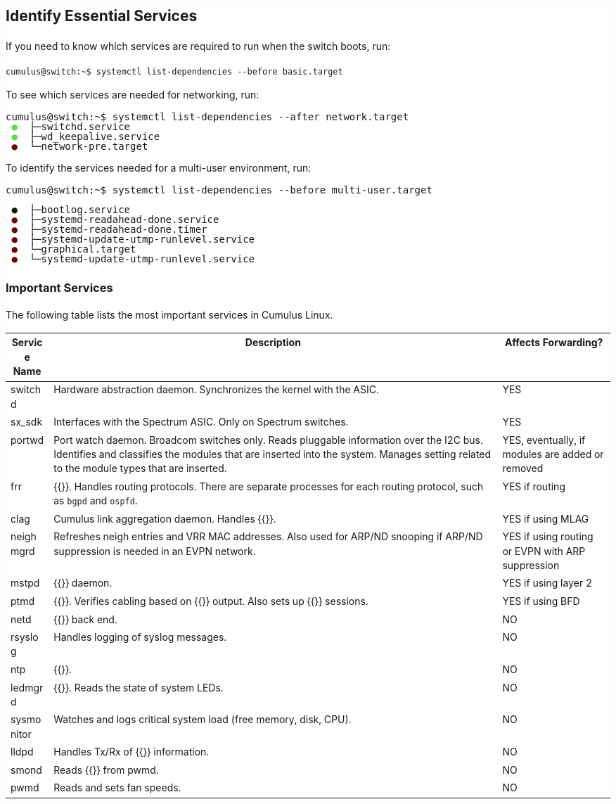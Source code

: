 ## Identify Essential Services

If you need to know which services are required to run when the switch boots, run:

```
cumulus@switch:~$ systemctl list-dependencies --before basic.target
```

To see which services are needed for networking, run:

<pre style="line-height: 1rem;">cumulus@switch:~$ systemctl list-dependencies --after network.target
<span style="color: #5cdd49;"> <strong>●</strong> </span> ├─switchd.service
<span style="color: #5cdd49;"> <strong>●</strong> </span> ├─wd_keepalive.service
<span style="color: #6a0900;"> <strong>●</strong> </span> └─network-pre.target</pre>

To identify the services needed for a multi-user environment, run:

<pre style="line-height: 1rem;">cumulus@switch:~$ systemctl list-dependencies --before multi-user.target

 ●  ├─bootlog.service
<span style="color: #6a0900;"> <strong>●</strong> </span> ├─systemd-readahead-done.service
<span style="color: #6a0900;"> <strong>●</strong> </span> ├─systemd-readahead-done.timer
<span style="color: #6a0900;"> <strong>●</strong> </span> ├─systemd-update-utmp-runlevel.service
<span style="color: #6a0900;"> <strong>●</strong> </span> └─graphical.target
<span style="color: #6a0900;"> <strong>●</strong> </span> └─systemd-update-utmp-runlevel.service</pre>

### Important Services

The following table lists the most important services in Cumulus Linux.

|Service Name|Description|Affects Forwarding?|
|------------ |-----------|-------------------|
|switchd|Hardware abstraction daemon. Synchronizes the kernel with the ASIC.|YES|
|sx\_sdk|Interfaces with the Spectrum ASIC. Only on Spectrum switches.|YES|
|portwd| Port watch daemon. Broadcom switches only. Reads pluggable information over the I2C bus. Identifies and classifies the modules that are inserted into the system. Manages setting related to the module types that are inserted.| YES, eventually, if modules are added or removed |
|frr|{{<link url="FRRouting" text="FRRouting">}}. Handles routing protocols. There are separate processes for each routing protocol, such as `bgpd` and `ospfd`.|YES if routing|
|clag|Cumulus link aggregation daemon. Handles {{<link url="Multi-Chassis-Link-Aggregation-MLAG" text="MLAG">}}.|YES if using MLAG|
|neighmgrd|Refreshes neigh entries and VRR MAC addresses. Also used for ARP/ND snooping if ARP/ND suppression is needed in an EVPN network.|YES if using routing or EVPN with ARP suppression|
|mstpd|{{<link url="Spanning-Tree-and-Rapid-Spanning-Tree-STP" text="Spanning tree protocol">}} daemon.|YES if using layer 2|
|ptmd|{{<link url="Prescriptive-Topology-Manager-PTM" text="Prescriptive Topology Manager">}}. Verifies cabling based on {{<link url="Link-Layer-Discovery-Protocol" text="LLDP">}} output. Also sets up {{<link url="Bidirectional-Forwarding-Detection-BFD" text="BFD">}} sessions.|YES if using BFD|
|netd|{{<link url="Network-Command-Line-Utility-NCLU" text="NCLU">}} back end.|NO|
|rsyslog|Handles logging of syslog messages.|NO|
|ntp|{{<link url="Setting-Date-and-Time" text="Network time protocol">}}.|NO|
|ledmgrd|{{<link url="Network-Switch-Port-LED-and-Status-LED-Guidelines" text="LED manager">}}. Reads the state of system LEDs.|NO|
|sysmonitor|Watches and logs critical system load (free memory, disk, CPU).|NO|
|lldpd|Handles Tx/Rx of {{<link url="Link-Layer-Discovery-Protocol" text="LLDP">}} information.|NO|
|smond|Reads {{<link url="Monitoring-System-Hardware" text="platform sensors and fan information">}} from pwmd.|NO|
|pwmd|Reads and sets fan speeds.|NO|
